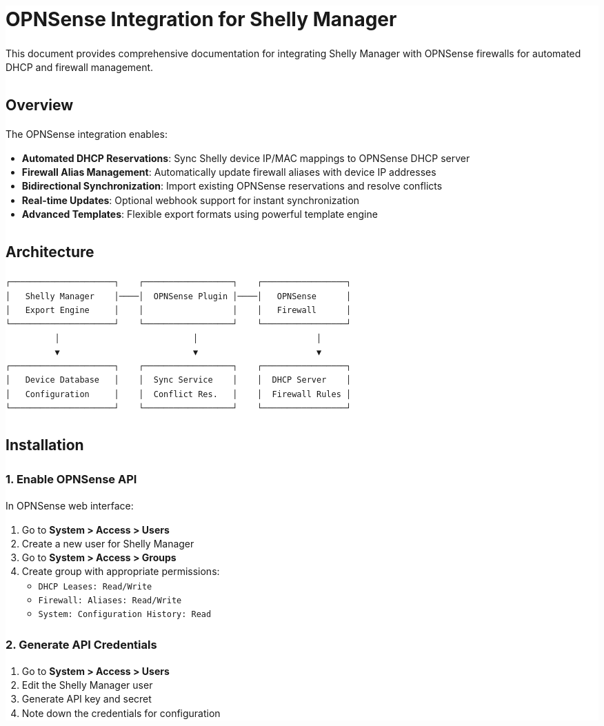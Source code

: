 # OPNSense Integration for Shelly Manager

This document provides comprehensive documentation for integrating Shelly Manager with OPNSense firewalls for automated DHCP and firewall management.

## Overview

The OPNSense integration enables:

- **Automated DHCP Reservations**: Sync Shelly device IP/MAC mappings to OPNSense DHCP server
- **Firewall Alias Management**: Automatically update firewall aliases with device IP addresses  
- **Bidirectional Synchronization**: Import existing OPNSense reservations and resolve conflicts
- **Real-time Updates**: Optional webhook support for instant synchronization
- **Advanced Templates**: Flexible export formats using powerful template engine

## Architecture

```
┌─────────────────────┐    ┌──────────────────┐    ┌─────────────────┐
│   Shelly Manager    │────│  OPNSense Plugin │────│   OPNSense      │
│   Export Engine     │    │                  │    │   Firewall      │
└─────────────────────┘    └──────────────────┘    └─────────────────┘
          │                           │                        │
          ▼                           ▼                        ▼
┌─────────────────────┐    ┌──────────────────┐    ┌─────────────────┐
│   Device Database   │    │  Sync Service    │    │  DHCP Server    │
│   Configuration     │    │  Conflict Res.   │    │  Firewall Rules │
└─────────────────────┘    └──────────────────┘    └─────────────────┘
```

## Installation

### 1. Enable OPNSense API

In OPNSense web interface:

1. Go to **System > Access > Users**
2. Create a new user for Shelly Manager
3. Go to **System > Access > Groups** 
4. Create group with appropriate permissions:
   - `DHCP Leases: Read/Write`
   - `Firewall: Aliases: Read/Write`
   - `System: Configuration History: Read`

### 2. Generate API Credentials

1. Go to **System > Access > Users**
2. Edit the Shelly Manager user
3. Generate API key and secret
4. Note down the credentials for configuration
